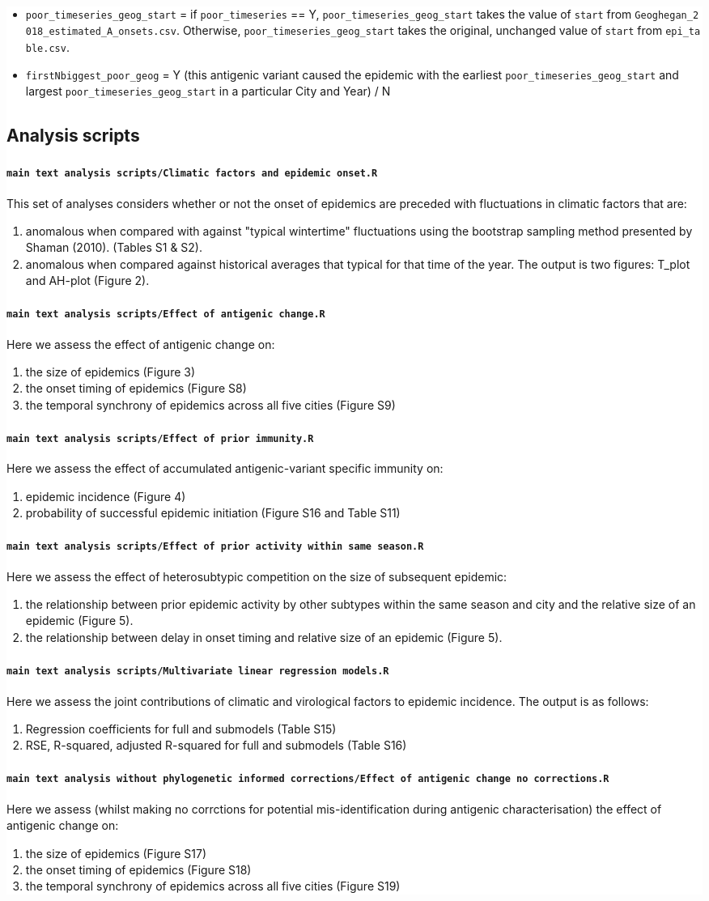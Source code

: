 - ``poor_timeseries_geog_start`` = if ``poor_timeseries`` == Y, ``poor_timeseries_geog_start`` takes the value of ``start`` from ``Geoghegan_2018_estimated_A_onsets.csv``.  Otherwise, ``poor_timeseries_geog_start`` takes the original, unchanged value of ``start`` from ``epi_table.csv``.

- ``firstNbiggest_poor_geog`` = Y (this antigenic variant caused the epidemic with the earliest ``poor_timeseries_geog_start`` and largest ``poor_timeseries_geog_start`` in a particular City and Year) / N

## Analysis scripts

#### ``main text analysis scripts/Climatic factors and epidemic onset.R``
This set of analyses considers whether or not the onset of epidemics are preceded with fluctuations in climatic factors that are:
1) anomalous when compared with against "typical wintertime" fluctuations using the bootstrap sampling method presented by Shaman (2010). (Tables S1 & S2).
2) anomalous when compared against historical averages that typical for that time of the year. The output is two figures: T_plot and AH-plot (Figure 2).

#### ``main text analysis scripts/Effect of antigenic change.R``
Here we assess the effect of antigenic change on:
1) the size of epidemics (Figure 3)
2) the onset timing of epidemics (Figure S8)
3) the temporal synchrony of epidemics across all five cities (Figure S9)

#### ``main text analysis scripts/Effect of prior immunity.R``
Here we assess the effect of accumulated antigenic-variant specific immunity on:
1) epidemic incidence (Figure 4)
2) probability of successful epidemic initiation (Figure S16 and Table S11)

#### ``main text analysis scripts/Effect of prior activity within same season.R``
Here we assess the effect of heterosubtypic competition on the size of subsequent epidemic:
1)  the relationship between prior epidemic activity by other subtypes within the same season and city and the relative size of an epidemic (Figure 5).
2)  the relationship between delay in onset timing and relative size of an epidemic (Figure 5).

#### ``main text analysis scripts/Multivariate linear regression models.R``
Here we assess the joint contributions of climatic and virological factors to epidemic incidence.
The output is as follows:
1) Regression coefficients for full and submodels (Table S15)
2) RSE, R-squared, adjusted R-squared for full and submodels (Table S16)

#### ``main text analysis without phylogenetic informed corrections/Effect of antigenic change no corrections.R``
Here we assess (whilst making no corrctions for potential mis-identification during antigenic characterisation) the effect of antigenic change on:
1) the size of epidemics (Figure S17)
2) the onset timing of epidemics (Figure S18)
3) the temporal synchrony of epidemics across all five cities (Figure S19)
